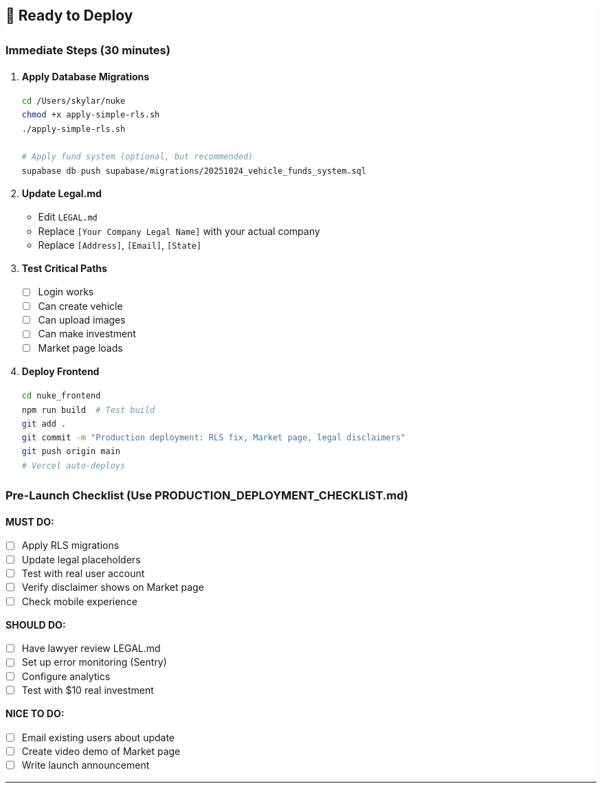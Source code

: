 
## 🚀 Ready to Deploy

### Immediate Steps (30 minutes)

1. **Apply Database Migrations**
   ```bash
   cd /Users/skylar/nuke
   chmod +x apply-simple-rls.sh
   ./apply-simple-rls.sh
   
   # Apply fund system (optional, but recommended)
   supabase db push supabase/migrations/20251024_vehicle_funds_system.sql
   ```

2. **Update Legal.md**
   - Edit `LEGAL.md`
   - Replace `[Your Company Legal Name]` with your actual company
   - Replace `[Address]`, `[Email]`, `[State]`

3. **Test Critical Paths**
   - [ ] Login works
   - [ ] Can create vehicle
   - [ ] Can upload images
   - [ ] Can make investment
   - [ ] Market page loads

4. **Deploy Frontend**
   ```bash
   cd nuke_frontend
   npm run build  # Test build
   git add .
   git commit -m "Production deployment: RLS fix, Market page, legal disclaimers"
   git push origin main
   # Vercel auto-deploys
   ```

### Pre-Launch Checklist (Use PRODUCTION_DEPLOYMENT_CHECKLIST.md)

**MUST DO:**
- [ ] Apply RLS migrations
- [ ] Update legal placeholders
- [ ] Test with real user account
- [ ] Verify disclaimer shows on Market page
- [ ] Check mobile experience

**SHOULD DO:**
- [ ] Have lawyer review LEGAL.md
- [ ] Set up error monitoring (Sentry)
- [ ] Configure analytics
- [ ] Test with $10 real investment

**NICE TO DO:**
- [ ] Email existing users about update
- [ ] Create video demo of Market page
- [ ] Write launch announcement

---